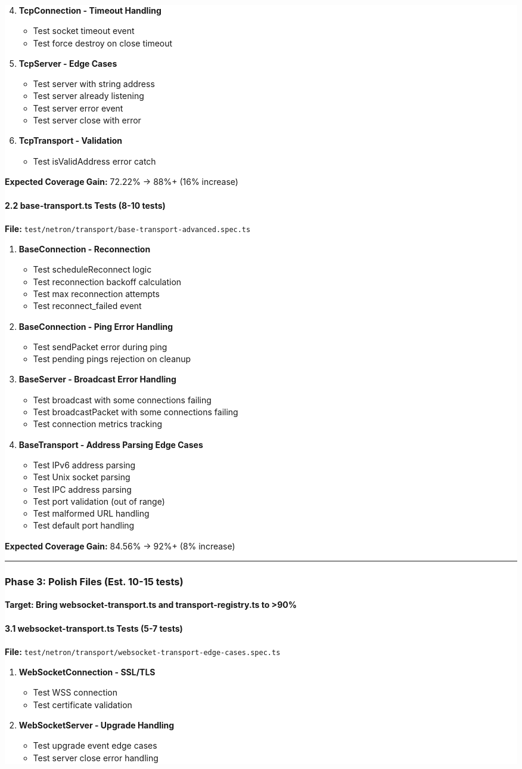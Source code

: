 4. **TcpConnection - Timeout Handling**
   - Test socket timeout event
   - Test force destroy on close timeout

5. **TcpServer - Edge Cases**
   - Test server with string address
   - Test server already listening
   - Test server error event
   - Test server close with error

6. **TcpTransport - Validation**
   - Test isValidAddress error catch

**Expected Coverage Gain:** 72.22% → 88%+ (16% increase)

#### 2.2 base-transport.ts Tests (8-10 tests)
**File:** `test/netron/transport/base-transport-advanced.spec.ts`

1. **BaseConnection - Reconnection**
   - Test scheduleReconnect logic
   - Test reconnection backoff calculation
   - Test max reconnection attempts
   - Test reconnect_failed event

2. **BaseConnection - Ping Error Handling**
   - Test sendPacket error during ping
   - Test pending pings rejection on cleanup

3. **BaseServer - Broadcast Error Handling**
   - Test broadcast with some connections failing
   - Test broadcastPacket with some connections failing
   - Test connection metrics tracking

4. **BaseTransport - Address Parsing Edge Cases**
   - Test IPv6 address parsing
   - Test Unix socket parsing
   - Test IPC address parsing
   - Test port validation (out of range)
   - Test malformed URL handling
   - Test default port handling

**Expected Coverage Gain:** 84.56% → 92%+ (8% increase)

---

### Phase 3: Polish Files (Est. 10-15 tests)
**Target: Bring websocket-transport.ts and transport-registry.ts to >90%**

#### 3.1 websocket-transport.ts Tests (5-7 tests)
**File:** `test/netron/transport/websocket-transport-edge-cases.spec.ts`

1. **WebSocketConnection - SSL/TLS**
   - Test WSS connection
   - Test certificate validation

2. **WebSocketServer - Upgrade Handling**
   - Test upgrade event edge cases
   - Test server close error handling
